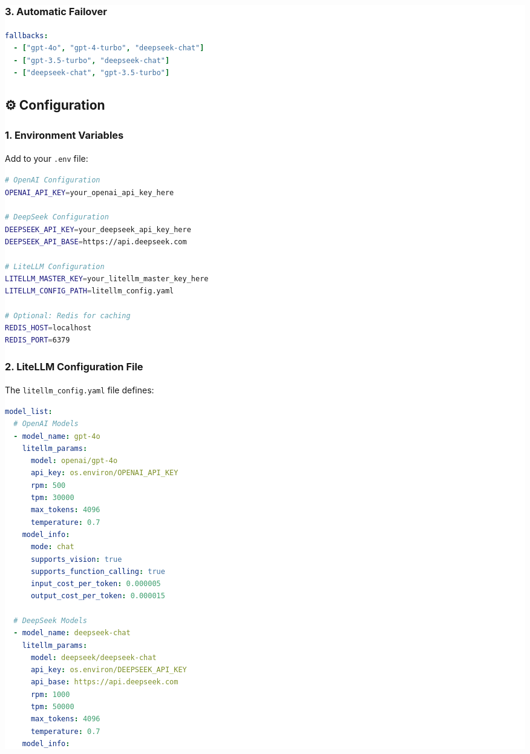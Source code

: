 ### 3. **Automatic Failover**
```yaml
fallbacks:
  - ["gpt-4o", "gpt-4-turbo", "deepseek-chat"]
  - ["gpt-3.5-turbo", "deepseek-chat"]
  - ["deepseek-chat", "gpt-3.5-turbo"]
```

## ⚙️ Configuration

### 1. **Environment Variables**

Add to your `.env` file:

```bash
# OpenAI Configuration
OPENAI_API_KEY=your_openai_api_key_here

# DeepSeek Configuration  
DEEPSEEK_API_KEY=your_deepseek_api_key_here
DEEPSEEK_API_BASE=https://api.deepseek.com

# LiteLLM Configuration
LITELLM_MASTER_KEY=your_litellm_master_key_here
LITELLM_CONFIG_PATH=litellm_config.yaml

# Optional: Redis for caching
REDIS_HOST=localhost
REDIS_PORT=6379
```

### 2. **LiteLLM Configuration File**

The `litellm_config.yaml` file defines:

```yaml
model_list:
  # OpenAI Models
  - model_name: gpt-4o
    litellm_params:
      model: openai/gpt-4o
      api_key: os.environ/OPENAI_API_KEY
      rpm: 500
      tpm: 30000
      max_tokens: 4096
      temperature: 0.7
    model_info:
      mode: chat
      supports_vision: true
      supports_function_calling: true
      input_cost_per_token: 0.000005
      output_cost_per_token: 0.000015

  # DeepSeek Models
  - model_name: deepseek-chat
    litellm_params:
      model: deepseek/deepseek-chat
      api_key: os.environ/DEEPSEEK_API_KEY
      api_base: https://api.deepseek.com
      rpm: 1000
      tpm: 50000
      max_tokens: 4096
      temperature: 0.7
    model_info:
```